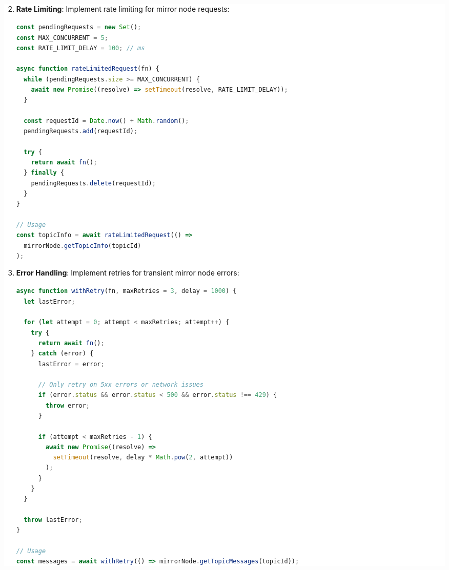 2. **Rate Limiting**: Implement rate limiting for mirror node requests:

   ```typescript
   const pendingRequests = new Set();
   const MAX_CONCURRENT = 5;
   const RATE_LIMIT_DELAY = 100; // ms

   async function rateLimitedRequest(fn) {
     while (pendingRequests.size >= MAX_CONCURRENT) {
       await new Promise((resolve) => setTimeout(resolve, RATE_LIMIT_DELAY));
     }

     const requestId = Date.now() + Math.random();
     pendingRequests.add(requestId);

     try {
       return await fn();
     } finally {
       pendingRequests.delete(requestId);
     }
   }

   // Usage
   const topicInfo = await rateLimitedRequest(() =>
     mirrorNode.getTopicInfo(topicId)
   );
   ```

3. **Error Handling**: Implement retries for transient mirror node errors:

   ```typescript
   async function withRetry(fn, maxRetries = 3, delay = 1000) {
     let lastError;

     for (let attempt = 0; attempt < maxRetries; attempt++) {
       try {
         return await fn();
       } catch (error) {
         lastError = error;

         // Only retry on 5xx errors or network issues
         if (error.status && error.status < 500 && error.status !== 429) {
           throw error;
         }

         if (attempt < maxRetries - 1) {
           await new Promise((resolve) =>
             setTimeout(resolve, delay * Math.pow(2, attempt))
           );
         }
       }
     }

     throw lastError;
   }

   // Usage
   const messages = await withRetry(() => mirrorNode.getTopicMessages(topicId));
   ```
